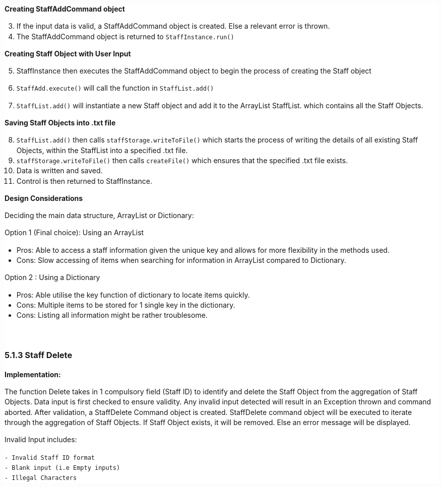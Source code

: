 **Creating StaffAddCommand object**

3. If the input data is valid, a StaffAddCommand object is created. Else a relevant error is thrown.
4. The StaffAddCommand object is returned to `StaffInstance.run()`

**Creating Staff Object with User Input**

5. StaffInstance then executes the StaffAddCommand object to begin the process of creating the Staff object

6. `StaffAdd.execute()` will call the function in `StaffList.add()`

7. `StaffList.add()` will instantiate a new Staff object and add it to the ArrayList<Staff> StaffList. which contains all the Staff Objects. 

**Saving Staff Objects into .txt file**

8. `StaffList.add()` then calls `staffStorage.writeToFile()` which starts the process of writing the details of all existing Staff Objects, within the StaffList into a specified .txt file.
9. `staffStorage.writeToFile()` then calls `createFile()` which ensures that the specified .txt file exists.
10. Data is written and saved.
11. Control is then returned to StaffInstance.

**Design Considerations**

Deciding the main data structure, ArrayList or Dictionary:

Option 1 (Final choice): Using an ArrayList
* Pros: Able to access a staff information given the unique key and allows for more flexibility in the methods used.
* Cons: Slow accessing of items when searching for information in ArrayList compared to Dictionary.

Option 2 : Using a Dictionary
* Pros: Able utilise the key function of dictionary to locate items quickly.
* Cons: Multiple items to be stored for 1 single key in the dictionary.
* Cons: Listing all information might be rather troublesome.

<br>

### 5.1.3 Staff Delete

**Implementation:**

The function Delete takes in 1 compulsory field (Staff ID) to identify and delete the Staff Object from the aggregation of Staff Objects. Data input is first checked to ensure validity. Any invalid input detected will result in an Exception thrown and command aborted. After validation, a StaffDelete Command object is created. StaffDelete command object will be executed to iterate through the aggregation of Staff Objects. If Staff Object exists, it will be removed. Else an error message will be displayed.

Invalid Input includes:

> 
	- Invalid Staff ID format
	- Blank input (i.e Empty inputs)
	- Illegal Characters
